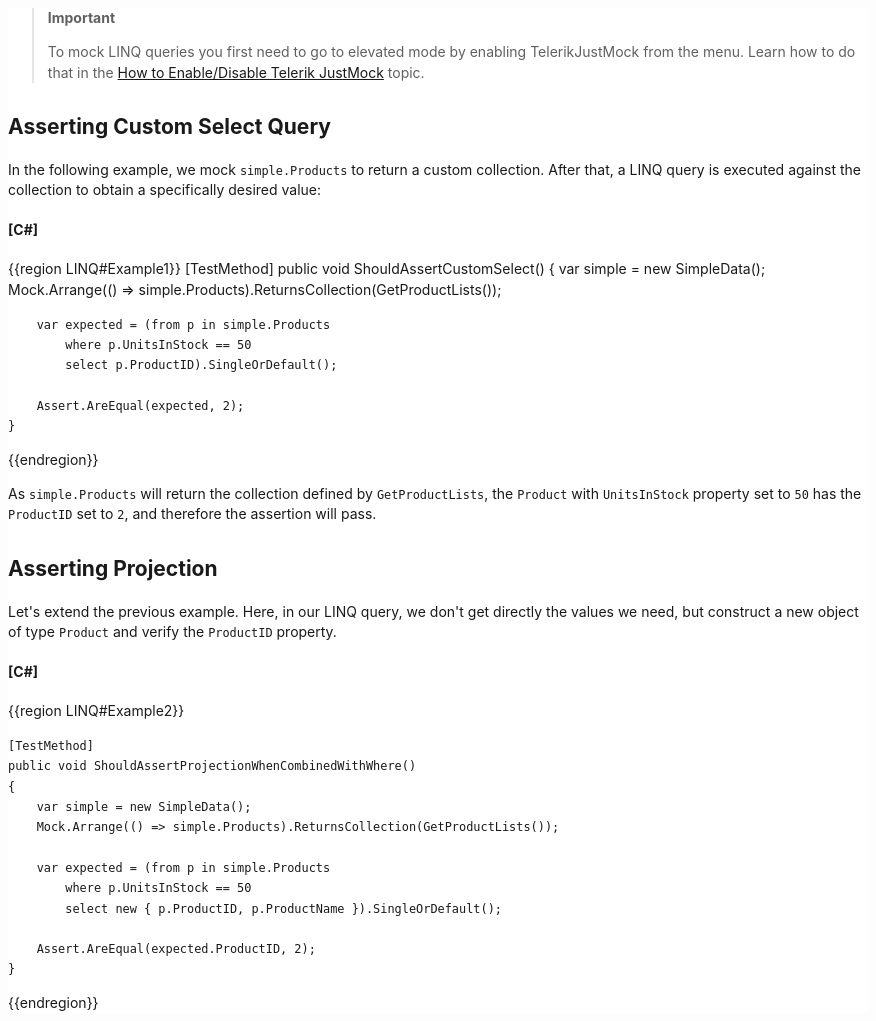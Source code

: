 
> **Important**
>
> To mock LINQ queries you first need to go to elevated mode by enabling TelerikJustMock from the menu. Learn how to do that in the [How to Enable/Disable Telerik JustMock](./advanced-usage#how-to-enabledisable-telerik-justmock) topic.

## Asserting Custom Select Query

In the following example, we mock `simple.Products` to return a custom collection. After that, a LINQ query is executed against the collection to obtain a specifically desired value:

  #### __[C#]__

  {{region LINQ#Example1}}
    [TestMethod]
	public void ShouldAssertCustomSelect()
	{
		var simple = new SimpleData();
		Mock.Arrange(() => simple.Products).ReturnsCollection(GetProductLists());
		
		var expected = (from p in simple.Products
		   	where p.UnitsInStock == 50
		   	select p.ProductID).SingleOrDefault();
		
		Assert.AreEqual(expected, 2);
	}
  {{endregion}}

As `simple.Products` will return the collection defined by `GetProductLists`, the `Product` with `UnitsInStock` property set to `50` has the `ProductID` set to `2`, and therefore the assertion will pass.

## Asserting Projection

Let's extend the previous example. Here, in our LINQ query, we don't get directly the values we need, but construct a new object of type `Product` and verify the `ProductID` property.

  #### __[C#]__

  {{region LINQ#Example2}}
  
    [TestMethod]
	public void ShouldAssertProjectionWhenCombinedWithWhere()
	{
		var simple = new SimpleData();
		Mock.Arrange(() => simple.Products).ReturnsCollection(GetProductLists());
	
		var expected = (from p in simple.Products
			where p.UnitsInStock == 50
			select new { p.ProductID, p.ProductName }).SingleOrDefault();
	
		Assert.AreEqual(expected.ProductID, 2);
	}
  {{endregion}}
